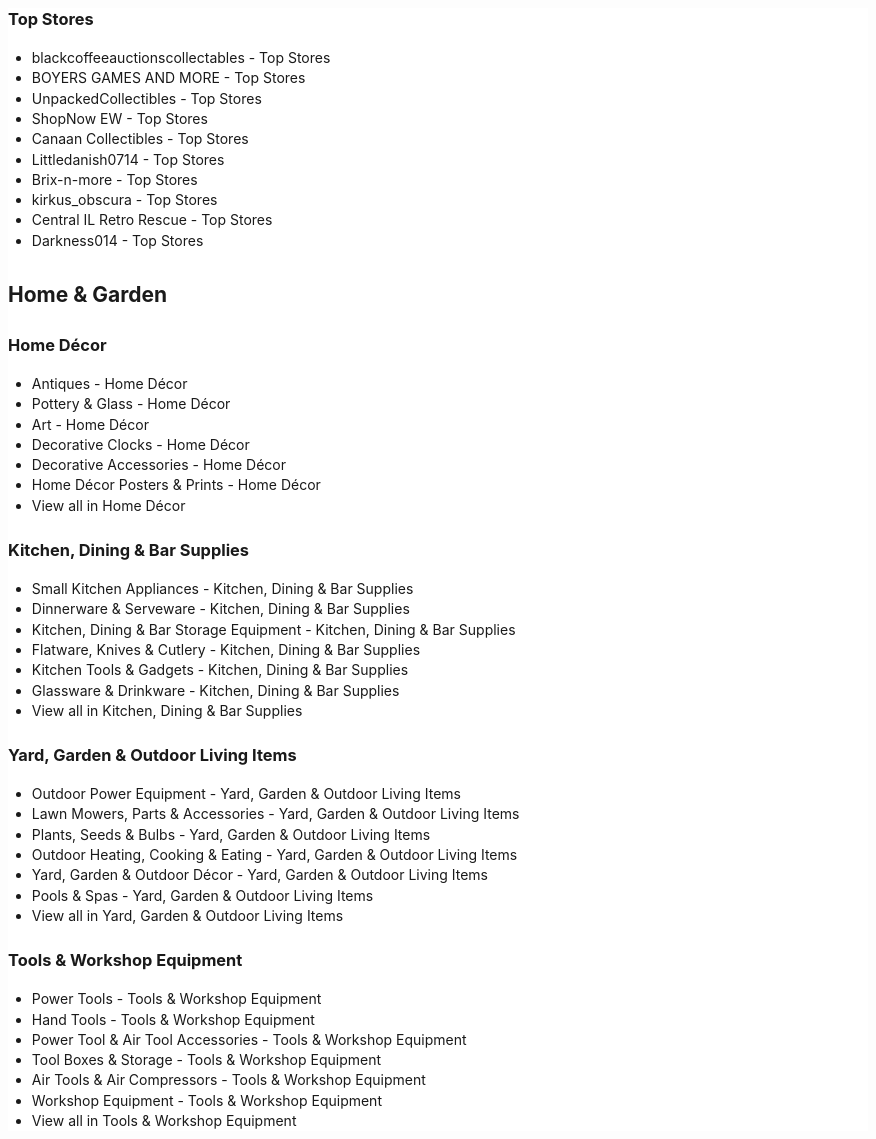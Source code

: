### Top Stores

  * blackcoffeeauctionscollectables - Top Stores 
  * BOYERS GAMES AND MORE - Top Stores 
  * UnpackedCollectibles - Top Stores 
  * ShopNow EW - Top Stores 
  * Canaan Collectibles - Top Stores 
  * Littledanish0714 - Top Stores 
  * Brix-n-more - Top Stores 
  * kirkus_obscura - Top Stores 
  * Central IL Retro Rescue - Top Stores 
  * Darkness014 - Top Stores 

## Home & Garden

### Home Décor

  * Antiques - Home Décor
  * Pottery & Glass - Home Décor
  * Art - Home Décor
  * Decorative Clocks - Home Décor
  * Decorative Accessories - Home Décor
  * Home Décor Posters & Prints - Home Décor
  * View all in Home Décor

### Kitchen, Dining & Bar Supplies

  * Small Kitchen Appliances - Kitchen, Dining & Bar Supplies
  * Dinnerware & Serveware - Kitchen, Dining & Bar Supplies
  * Kitchen, Dining & Bar Storage Equipment - Kitchen, Dining & Bar Supplies
  * Flatware, Knives & Cutlery - Kitchen, Dining & Bar Supplies
  * Kitchen Tools & Gadgets - Kitchen, Dining & Bar Supplies
  * Glassware & Drinkware - Kitchen, Dining & Bar Supplies
  * View all in Kitchen, Dining & Bar Supplies

### Yard, Garden & Outdoor Living Items

  * Outdoor Power Equipment - Yard, Garden & Outdoor Living Items
  * Lawn Mowers, Parts & Accessories - Yard, Garden & Outdoor Living Items
  * Plants, Seeds & Bulbs - Yard, Garden & Outdoor Living Items
  * Outdoor Heating, Cooking & Eating - Yard, Garden & Outdoor Living Items
  * Yard, Garden & Outdoor Décor - Yard, Garden & Outdoor Living Items
  * Pools & Spas - Yard, Garden & Outdoor Living Items
  * View all in Yard, Garden & Outdoor Living Items

### Tools & Workshop Equipment

  * Power Tools - Tools & Workshop Equipment
  * Hand Tools - Tools & Workshop Equipment
  * Power Tool & Air Tool Accessories - Tools & Workshop Equipment
  * Tool Boxes & Storage - Tools & Workshop Equipment
  * Air Tools & Air Compressors - Tools & Workshop Equipment
  * Workshop Equipment - Tools & Workshop Equipment
  * View all in Tools & Workshop Equipment

